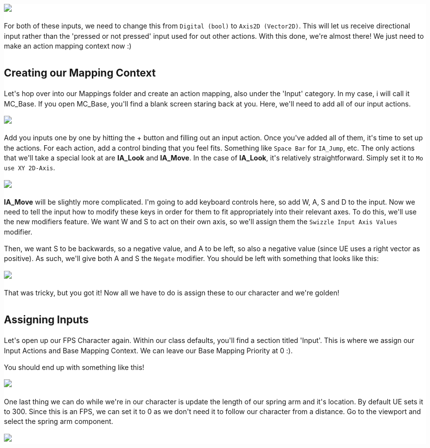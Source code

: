 ![](images/Screenshot-2022-09-07-at-00.42.39-1024x666.png)

For both of these inputs, we need to change this from `Digital (bool)` to `Axis2D (Vector2D)`. This will let us receive directional input rather than the 'pressed or not pressed' input used for out other actions. With this done, we're almost there! We just need to make an action mapping context now :)

## Creating our Mapping Context

Let's hop over into our Mappings folder and create an action mapping, also under the 'Input' category. In my case, i will call it MC_Base. If you open MC_Base, you'll find a blank screen staring back at you. Here, we'll need to add all of our input actions.

![](images/Screenshot-2022-09-07-at-00.49.27-1-1024x666.png)

Add you inputs one by one by hitting the + button and filling out an input action. Once you've added all of them, it's time to set up the actions. For each action, add a control binding that you feel fits. Something like `Space Bar` for `IA_Jump`, etc. The only actions that we'll take a special look at are **IA_Look** and **IA_Move**. In the case of **IA_Look**, it's relatively straightforward. Simply set it to `Mouse XY 2D-Axis`.

![](images/image-3-q1.png)

**IA_Move** will be slightly more complicated. I'm going to add keyboard controls here, so add W, A, S and D to the input. Now we need to tell the input how to modify these keys in order for them to fit appropriately into their relevant axes. To do this, we'll use the new modifiers feature. We want W and S to act on their own axis, so we'll assign them the `Swizzle Input Axis Values` modifier.

Then, we want S to be backwards, so a negative value, and A to be left, so also a negative value (since UE uses a right vector as positive). As such, we'll give both A and S the `Negate` modifier. You should be left with something that looks like this:

![](images/image-4-1024x803.png)

That was tricky, but you got it! Now all we have to do is assign these to our character and we're golden!

## Assigning Inputs

Let's open up our FPS Character again. Within our class defaults, you'll find a section titled 'Input'. This is where we assign our Input Actions and Base Mapping Context. We can leave our Base Mapping Priority at 0 :).

You should end up with something like this!

![](images/image-5-q1.png)

One last thing we can do while we're in our character is update the length of our spring arm and it's location. By default UE sets it to 300. Since this is an FPS, we can set it to 0 as we don't need it to follow our character from a distance. Go to the viewport and select the spring arm component.

![](images/Screenshot-2022-09-07-at-01.08.58-1024x666.png)
